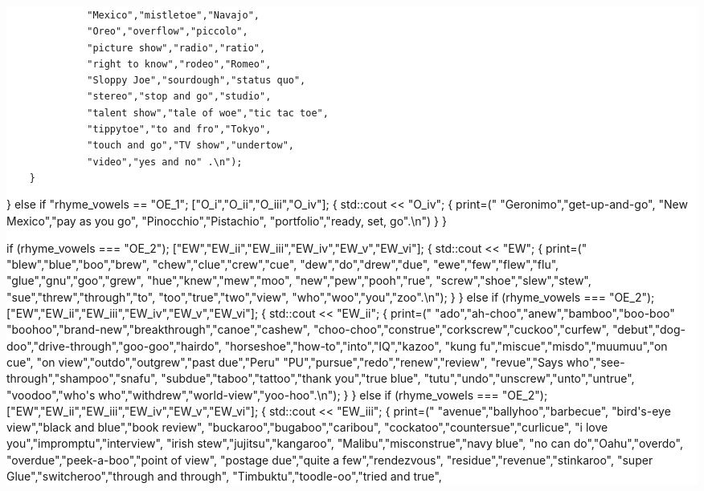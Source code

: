                  "Mexico","mistletoe","Navajo",
                  "Oreo","overflow","piccolo",
                  "picture show","radio","ratio",
                  "right to know","rodeo","Romeo",
                  "Sloppy Joe","sourdough","status quo",
                  "stereo","stop and go","studio",
                  "talent show","tale of woe","tic tac toe",
                  "tippytoe","to and fro","Tokyo",
                  "touch and go","TV show","undertow",
                  "video","yes and no" .\n");
        }
}   else if "rhyme_vowels == "OE_1"; ["O_i","O_ii","O_iii","O_iv"]; {
        std::cout << "O_iv"; {
        print=(" "Geronimo","get-up-and-go",
                "New Mexico","pay as you go",
                "Pinocchio","Pistachio",
                "portfolio","ready, set, go".\n")
        }
} 

if (rhyme_vowels === "OE_2"); ["EW","EW_ii","EW_iii","EW_iv","EW_v","EW_vi"]; {
       std::cout << "EW"; {
       print=(" "blew","blue","boo","brew",
                "chew","clue","crew","cue",
                "dew","do","drew","due",
                "ewe","few","flew","flu",
                "glue","gnu","goo","grew",
                "hue","knew","mew","moo",
                "new","pew","pooh","rue",
                "screw","shoe","slew","stew",
                "sue","threw","through","to",
                "too","true","two","view",
                "who","woo","you","zoo".\n");
       }
}   else if (rhyme_vowels === "OE_2"); ["EW","EW_ii","EW_iii","EW_iv","EW_v","EW_vi"]; {
       std::cout << "EW_ii"; {
       print=(" "ado","ah-choo","anew","bamboo","boo-boo"
               "boohoo","brand-new","breakthrough","canoe","cashew",
               "choo-choo","construe","corkscrew","cuckoo","curfew",
               "debut","dog-doo","drive-through","goo-goo","hairdo",
               "horseshoe","how-to","into","IQ","kazoo",
               "kung fu","miscue","misdo","muumuu","on cue",
               "on view","outdo","outgrew","past due","Peru"
               "PU","pursue","redo","renew","review",
               "revue","Says who","see-through","shampoo","snafu",
               "subdue","taboo","tattoo","thank you","true blue",
               "tutu","undo","unscrew","unto","untrue",
               "voodoo","who's who","withdrew","world-view","yoo-hoo".\n");
       }
}   else if (rhyme_vowels === "OE_2"); ["EW","EW_ii","EW_iii","EW_iv","EW_v","EW_vi"]; {
        std::cout << "EW_iii"; {
        print=(" "avenue","ballyhoo","barbecue",
                "bird's-eye view","black and blue","book review",
                "buckaroo","bugaboo","caribou",
                "cockatoo","countersue","curlicue",
                "i love you","impromptu","interview",
                "irish stew","jujitsu","kangaroo",
                "Malibu","misconstrue","navy blue",
                "no can do","Oahu","overdo",
                "overdue","peek-a-boo","point of view",
                "postage due","quite a few","rendezvous",
                "residue","revenue","stinkaroo",
                "super Glue","switcheroo","through and through",
                "Timbuktu","toodle-oo","tried and true",